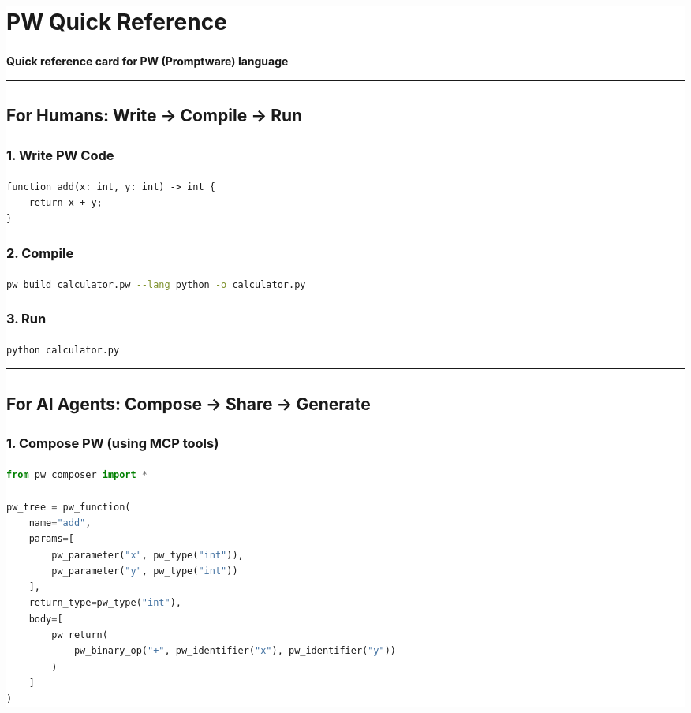 # PW Quick Reference

**Quick reference card for PW (Promptware) language**

---

## For Humans: Write → Compile → Run

### 1. Write PW Code

```pw
function add(x: int, y: int) -> int {
    return x + y;
}
```

### 2. Compile

```bash
pw build calculator.pw --lang python -o calculator.py
```

### 3. Run

```bash
python calculator.py
```

---

## For AI Agents: Compose → Share → Generate

### 1. Compose PW (using MCP tools)

```python
from pw_composer import *

pw_tree = pw_function(
    name="add",
    params=[
        pw_parameter("x", pw_type("int")),
        pw_parameter("y", pw_type("int"))
    ],
    return_type=pw_type("int"),
    body=[
        pw_return(
            pw_binary_op("+", pw_identifier("x"), pw_identifier("y"))
        )
    ]
)
```
